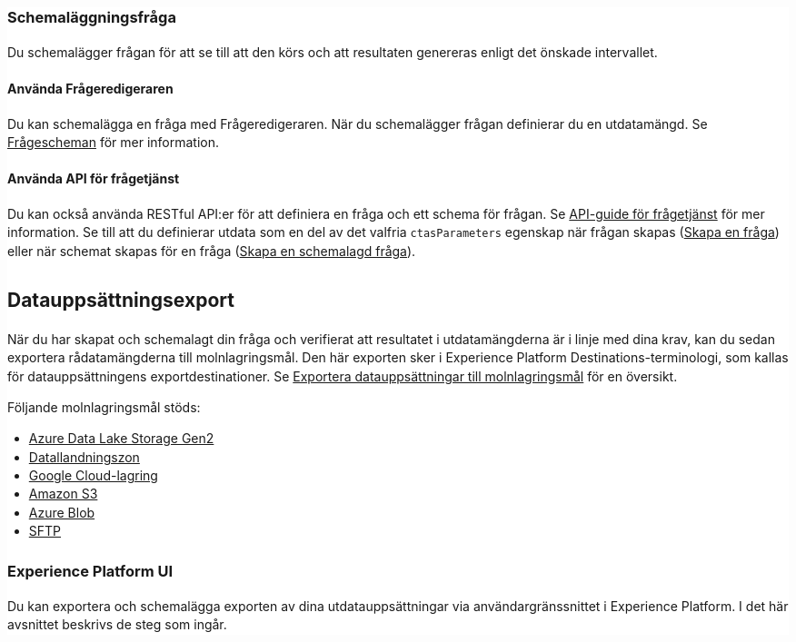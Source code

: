 
### Schemaläggningsfråga

Du schemalägger frågan för att se till att den körs och att resultaten genereras enligt det önskade intervallet.

#### Använda Frågeredigeraren

Du kan schemalägga en fråga med Frågeredigeraren. När du schemalägger frågan definierar du en utdatamängd. Se [Frågescheman](https://experienceleague.adobe.com/docs/experience-platform/query/ui/query-schedules.html?lang=en) för mer information.


#### Använda API för frågetjänst

Du kan också använda RESTful API:er för att definiera en fråga och ett schema för frågan. Se [API-guide för frågetjänst](https://experienceleague.adobe.com/docs/experience-platform/query/api/getting-started.html?lang=en) för mer information.
Se till att du definierar utdata som en del av det valfria `ctasParameters` egenskap när frågan skapas ([Skapa en fråga](https://developer.adobe.com/experience-platform-apis/references/query-service/#tag/Queries/operation/createQuery)) eller när schemat skapas för en fråga ([Skapa en schemalagd fråga](https://developer.adobe.com/experience-platform-apis/references/query-service/#tag/Schedules/operation/createSchedule)).



## Datauppsättningsexport

När du har skapat och schemalagt din fråga och verifierat att resultatet i utdatamängderna är i linje med dina krav, kan du sedan exportera rådatamängderna till molnlagringsmål. Den här exporten sker i Experience Platform Destinations-terminologi, som kallas för datauppsättningens exportdestinationer. Se [Exportera datauppsättningar till molnlagringsmål](https://experienceleague.adobe.com/docs/experience-platform/destinations/ui/activate/export-datasets.html?lang=en) för en översikt.

Följande molnlagringsmål stöds:

* [Azure Data Lake Storage Gen2](https://experienceleague.adobe.com/docs/experience-platform/destinations/catalog/cloud-storage/adls-gen2.html?lang=en)
* [Datallandningszon](https://experienceleague.adobe.com/docs/experience-platform/destinations/catalog/cloud-storage/data-landing-zone.html?lang=en)
* [Google Cloud-lagring](https://experienceleague.adobe.com/docs/experience-platform/destinations/catalog/cloud-storage/google-cloud-storage.html?lang=en)
* [Amazon S3](https://experienceleague.adobe.com/docs/experience-platform/destinations/catalog/cloud-storage/amazon-s3.html?lang=en#changelog)
* [Azure Blob](https://experienceleague.adobe.com/docs/experience-platform/destinations/catalog/cloud-storage/azure-blob.html?lang=en#changelog)
* [SFTP](https://experienceleague.adobe.com/docs/experience-platform/destinations/catalog/cloud-storage/sftp.html?lang=en#changelog)


### Experience Platform UI

Du kan exportera och schemalägga exporten av dina utdatauppsättningar via användargränssnittet i Experience Platform. I det här avsnittet beskrivs de steg som ingår.
